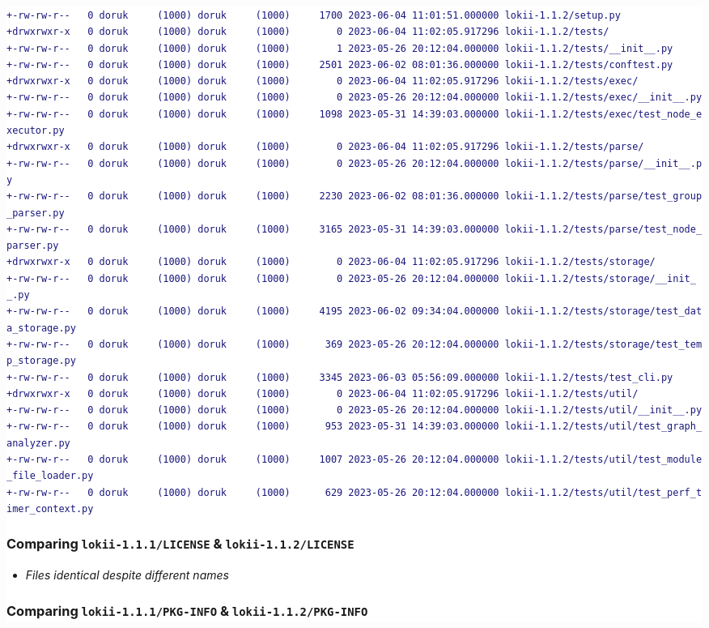 ```diff
+-rw-rw-r--   0 doruk     (1000) doruk     (1000)     1700 2023-06-04 11:01:51.000000 lokii-1.1.2/setup.py
+drwxrwxr-x   0 doruk     (1000) doruk     (1000)        0 2023-06-04 11:02:05.917296 lokii-1.1.2/tests/
+-rw-rw-r--   0 doruk     (1000) doruk     (1000)        1 2023-05-26 20:12:04.000000 lokii-1.1.2/tests/__init__.py
+-rw-rw-r--   0 doruk     (1000) doruk     (1000)     2501 2023-06-02 08:01:36.000000 lokii-1.1.2/tests/conftest.py
+drwxrwxr-x   0 doruk     (1000) doruk     (1000)        0 2023-06-04 11:02:05.917296 lokii-1.1.2/tests/exec/
+-rw-rw-r--   0 doruk     (1000) doruk     (1000)        0 2023-05-26 20:12:04.000000 lokii-1.1.2/tests/exec/__init__.py
+-rw-rw-r--   0 doruk     (1000) doruk     (1000)     1098 2023-05-31 14:39:03.000000 lokii-1.1.2/tests/exec/test_node_executor.py
+drwxrwxr-x   0 doruk     (1000) doruk     (1000)        0 2023-06-04 11:02:05.917296 lokii-1.1.2/tests/parse/
+-rw-rw-r--   0 doruk     (1000) doruk     (1000)        0 2023-05-26 20:12:04.000000 lokii-1.1.2/tests/parse/__init__.py
+-rw-rw-r--   0 doruk     (1000) doruk     (1000)     2230 2023-06-02 08:01:36.000000 lokii-1.1.2/tests/parse/test_group_parser.py
+-rw-rw-r--   0 doruk     (1000) doruk     (1000)     3165 2023-05-31 14:39:03.000000 lokii-1.1.2/tests/parse/test_node_parser.py
+drwxrwxr-x   0 doruk     (1000) doruk     (1000)        0 2023-06-04 11:02:05.917296 lokii-1.1.2/tests/storage/
+-rw-rw-r--   0 doruk     (1000) doruk     (1000)        0 2023-05-26 20:12:04.000000 lokii-1.1.2/tests/storage/__init__.py
+-rw-rw-r--   0 doruk     (1000) doruk     (1000)     4195 2023-06-02 09:34:04.000000 lokii-1.1.2/tests/storage/test_data_storage.py
+-rw-rw-r--   0 doruk     (1000) doruk     (1000)      369 2023-05-26 20:12:04.000000 lokii-1.1.2/tests/storage/test_temp_storage.py
+-rw-rw-r--   0 doruk     (1000) doruk     (1000)     3345 2023-06-03 05:56:09.000000 lokii-1.1.2/tests/test_cli.py
+drwxrwxr-x   0 doruk     (1000) doruk     (1000)        0 2023-06-04 11:02:05.917296 lokii-1.1.2/tests/util/
+-rw-rw-r--   0 doruk     (1000) doruk     (1000)        0 2023-05-26 20:12:04.000000 lokii-1.1.2/tests/util/__init__.py
+-rw-rw-r--   0 doruk     (1000) doruk     (1000)      953 2023-05-31 14:39:03.000000 lokii-1.1.2/tests/util/test_graph_analyzer.py
+-rw-rw-r--   0 doruk     (1000) doruk     (1000)     1007 2023-05-26 20:12:04.000000 lokii-1.1.2/tests/util/test_module_file_loader.py
+-rw-rw-r--   0 doruk     (1000) doruk     (1000)      629 2023-05-26 20:12:04.000000 lokii-1.1.2/tests/util/test_perf_timer_context.py
```

### Comparing `lokii-1.1.1/LICENSE` & `lokii-1.1.2/LICENSE`

 * *Files identical despite different names*

### Comparing `lokii-1.1.1/PKG-INFO` & `lokii-1.1.2/PKG-INFO`
